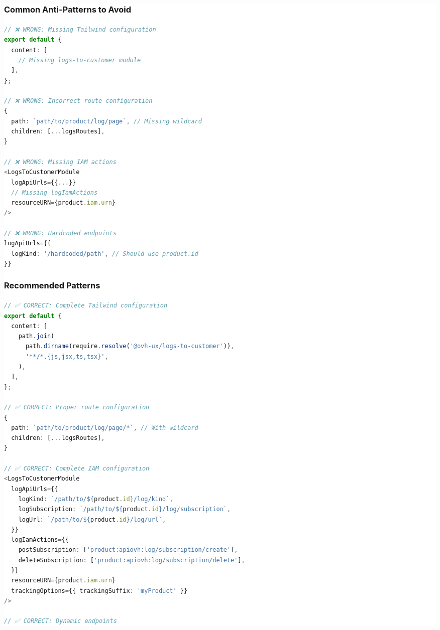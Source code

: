 ### Common Anti-Patterns to Avoid

```typescript
// ❌ WRONG: Missing Tailwind configuration
export default {
  content: [
    // Missing logs-to-customer module
  ],
};

// ❌ WRONG: Incorrect route configuration
{
  path: `path/to/product/log/page`, // Missing wildcard
  children: [...logsRoutes],
}

// ❌ WRONG: Missing IAM actions
<LogsToCustomerModule
  logApiUrls={{...}}
  // Missing logIamActions
  resourceURN={product.iam.urn}
/>

// ❌ WRONG: Hardcoded endpoints
logApiUrls={{
  logKind: '/hardcoded/path', // Should use product.id
}}
```

### Recommended Patterns

```typescript
// ✅ CORRECT: Complete Tailwind configuration
export default {
  content: [
    path.join(
      path.dirname(require.resolve('@ovh-ux/logs-to-customer')),
      '**/*.{js,jsx,ts,tsx}',
    ),
  ],
};

// ✅ CORRECT: Proper route configuration
{
  path: `path/to/product/log/page/*`, // With wildcard
  children: [...logsRoutes],
}

// ✅ CORRECT: Complete IAM configuration
<LogsToCustomerModule
  logApiUrls={{
    logKind: `/path/to/${product.id}/log/kind`,
    logSubscription: `/path/to/${product.id}/log/subscription`,
    logUrl: `/path/to/${product.id}/log/url`,
  }}
  logIamActions={{
    postSubscription: ['product:apiovh:log/subscription/create'],
    deleteSubscription: ['product:apiovh:log/subscription/delete'],
  }}
  resourceURN={product.iam.urn}
  trackingOptions={{ trackingSuffix: 'myProduct' }}
/>

// ✅ CORRECT: Dynamic endpoints
```